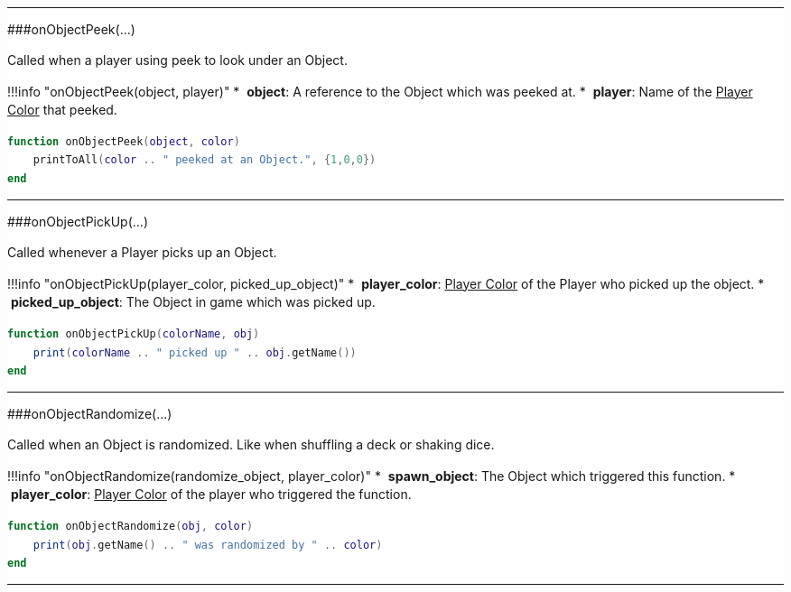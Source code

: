 
---



###onObjectPeek(...)

Called when a player using peek to look under an Object.

!!!info "onObjectPeek(object, player)"
	* [<span class="tag obj"></span>](types.md)&nbsp;**object**: A reference to the Object which was peeked at.
	* [<span class="tag str"></span>](types.md)&nbsp;**player**: Name of the [Player Color](player-color.md) that peeked.



``` Lua
function onObjectPeek(object, color)
	printToAll(color .. " peeked at an Object.", {1,0,0})
end
```




---


###onObjectPickUp(...)

Called whenever a Player picks up an Object.

!!!info "onObjectPickUp(player_color, picked_up_object)"
	* [<span class="tag str"></span>](types.md)&nbsp;**player_color**: [Player Color](player-color.md) of the Player who picked up the object.
	* [<span class="tag obj"></span>](types.md)&nbsp;**picked_up_object**: The Object in game which was picked up.

``` Lua
function onObjectPickUp(colorName, obj)
	print(colorName .. " picked up " .. obj.getName())
end
```

---


###onObjectRandomize(...)

Called when an Object is randomized. Like when shuffling a deck or shaking dice.

!!!info "onObjectRandomize(randomize_object, player_color)"
	* [<span class="tag obj"></span>](types.md)&nbsp;**spawn_object**: The Object which triggered this function.
	* [<span class="tag str"></span>](types.md)&nbsp;**player_color**: [Player Color](player-color.md) of the player who triggered the function.



``` Lua
function onObjectRandomize(obj, color)
	print(obj.getName() .. " was randomized by " .. color)
end
```

---